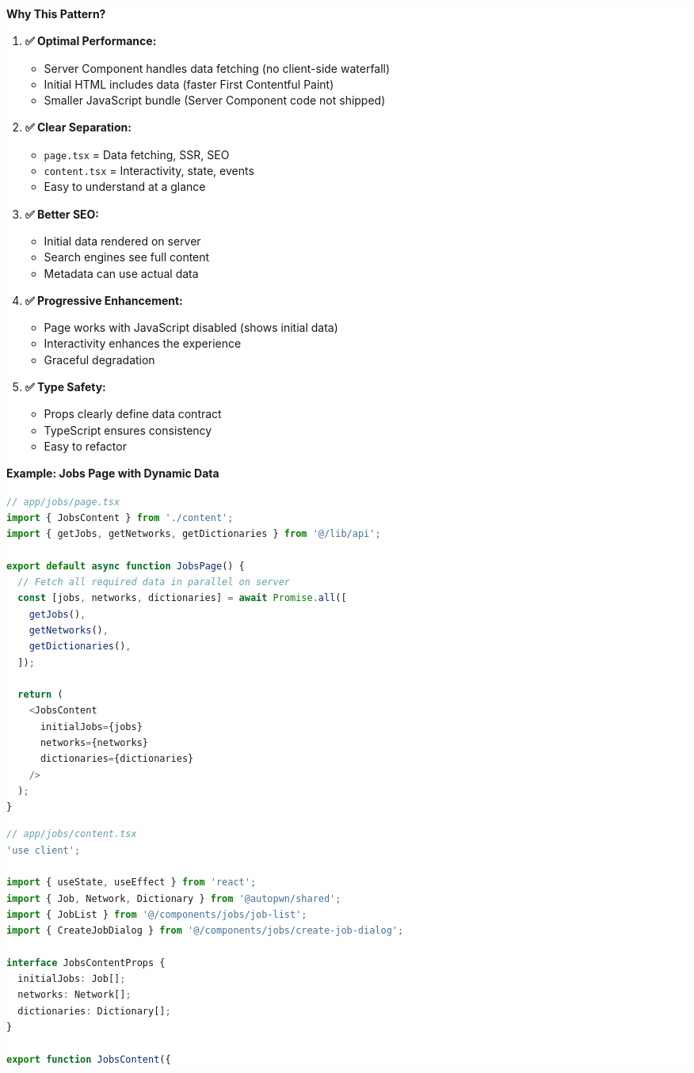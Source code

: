 **Why This Pattern?**

1. **✅ Optimal Performance:**
   - Server Component handles data fetching (no client-side waterfall)
   - Initial HTML includes data (faster First Contentful Paint)
   - Smaller JavaScript bundle (Server Component code not shipped)

2. **✅ Clear Separation:**
   - `page.tsx` = Data fetching, SSR, SEO
   - `content.tsx` = Interactivity, state, events
   - Easy to understand at a glance

3. **✅ Better SEO:**
   - Initial data rendered on server
   - Search engines see full content
   - Metadata can use actual data

4. **✅ Progressive Enhancement:**
   - Page works with JavaScript disabled (shows initial data)
   - Interactivity enhances the experience
   - Graceful degradation

5. **✅ Type Safety:**
   - Props clearly define data contract
   - TypeScript ensures consistency
   - Easy to refactor

**Example: Jobs Page with Dynamic Data**

```typescript
// app/jobs/page.tsx
import { JobsContent } from './content';
import { getJobs, getNetworks, getDictionaries } from '@/lib/api';

export default async function JobsPage() {
  // Fetch all required data in parallel on server
  const [jobs, networks, dictionaries] = await Promise.all([
    getJobs(),
    getNetworks(),
    getDictionaries(),
  ]);

  return (
    <JobsContent
      initialJobs={jobs}
      networks={networks}
      dictionaries={dictionaries}
    />
  );
}
```

```typescript
// app/jobs/content.tsx
'use client';

import { useState, useEffect } from 'react';
import { Job, Network, Dictionary } from '@autopwn/shared';
import { JobList } from '@/components/jobs/job-list';
import { CreateJobDialog } from '@/components/jobs/create-job-dialog';

interface JobsContentProps {
  initialJobs: Job[];
  networks: Network[];
  dictionaries: Dictionary[];
}

export function JobsContent({
```